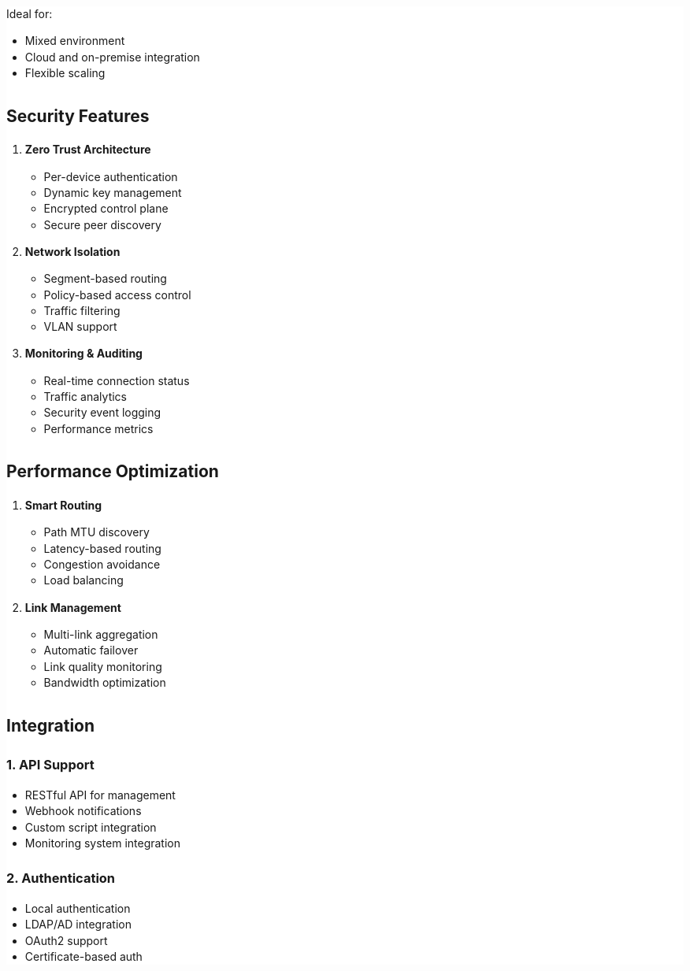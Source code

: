 Ideal for:
- Mixed environment
- Cloud and on-premise integration
- Flexible scaling

## Security Features

1. **Zero Trust Architecture**
   - Per-device authentication
   - Dynamic key management
   - Encrypted control plane
   - Secure peer discovery

2. **Network Isolation**
   - Segment-based routing
   - Policy-based access control
   - Traffic filtering
   - VLAN support

3. **Monitoring & Auditing**
   - Real-time connection status
   - Traffic analytics
   - Security event logging
   - Performance metrics

## Performance Optimization

1. **Smart Routing**
   - Path MTU discovery
   - Latency-based routing
   - Congestion avoidance
   - Load balancing

2. **Link Management**
   - Multi-link aggregation
   - Automatic failover
   - Link quality monitoring
   - Bandwidth optimization

## Integration

### 1. API Support
- RESTful API for management
- Webhook notifications
- Custom script integration
- Monitoring system integration

### 2. Authentication
- Local authentication
- LDAP/AD integration
- OAuth2 support
- Certificate-based auth
